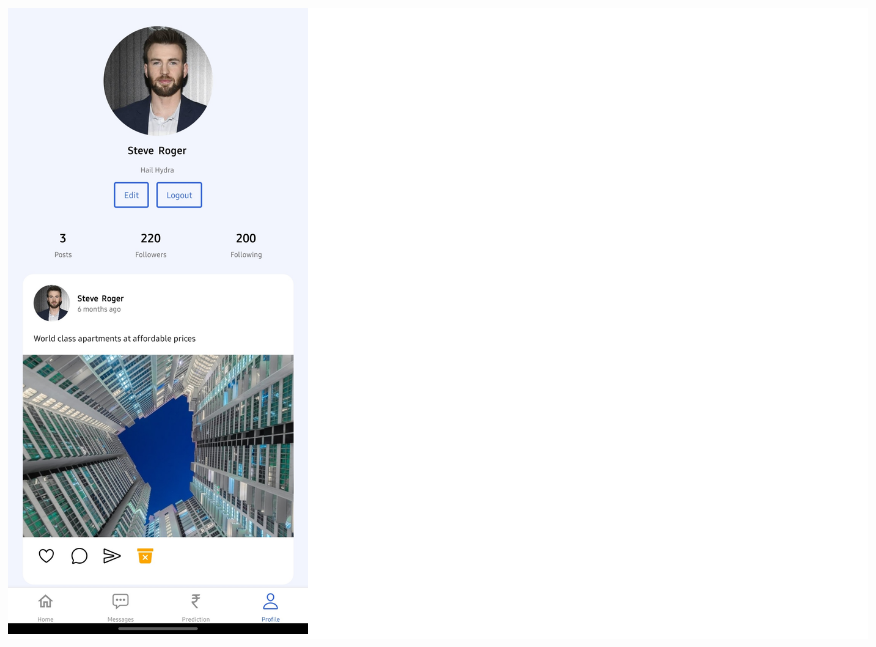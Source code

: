<img src="https://github.com/mayonk-kumar-git/REARO/blob/master/Screenshots/Screenshot_20211225-115735_Expo%20Go.jpg?raw=true" width="300" />